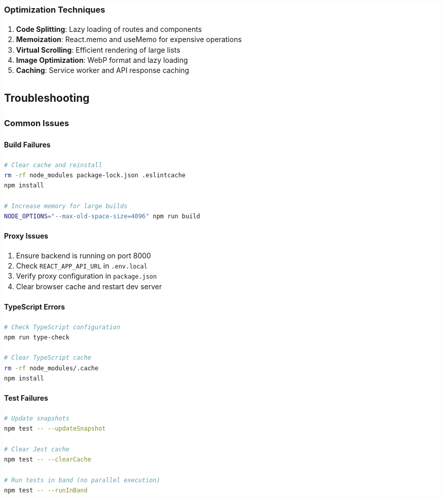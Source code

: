 ### Optimization Techniques

1. **Code Splitting**: Lazy loading of routes and components
2. **Memoization**: React.memo and useMemo for expensive operations
3. **Virtual Scrolling**: Efficient rendering of large lists
4. **Image Optimization**: WebP format and lazy loading
5. **Caching**: Service worker and API response caching

## Troubleshooting

### Common Issues

#### Build Failures

```bash
# Clear cache and reinstall
rm -rf node_modules package-lock.json .eslintcache
npm install

# Increase memory for large builds
NODE_OPTIONS="--max-old-space-size=4096" npm run build
```

#### Proxy Issues

1. Ensure backend is running on port 8000
2. Check `REACT_APP_API_URL` in `.env.local`
3. Verify proxy configuration in `package.json`
4. Clear browser cache and restart dev server

#### TypeScript Errors

```bash
# Check TypeScript configuration
npm run type-check

# Clear TypeScript cache
rm -rf node_modules/.cache
npm install
```

#### Test Failures

```bash
# Update snapshots
npm test -- --updateSnapshot

# Clear Jest cache
npm test -- --clearCache

# Run tests in band (no parallel execution)
npm test -- --runInBand
```
